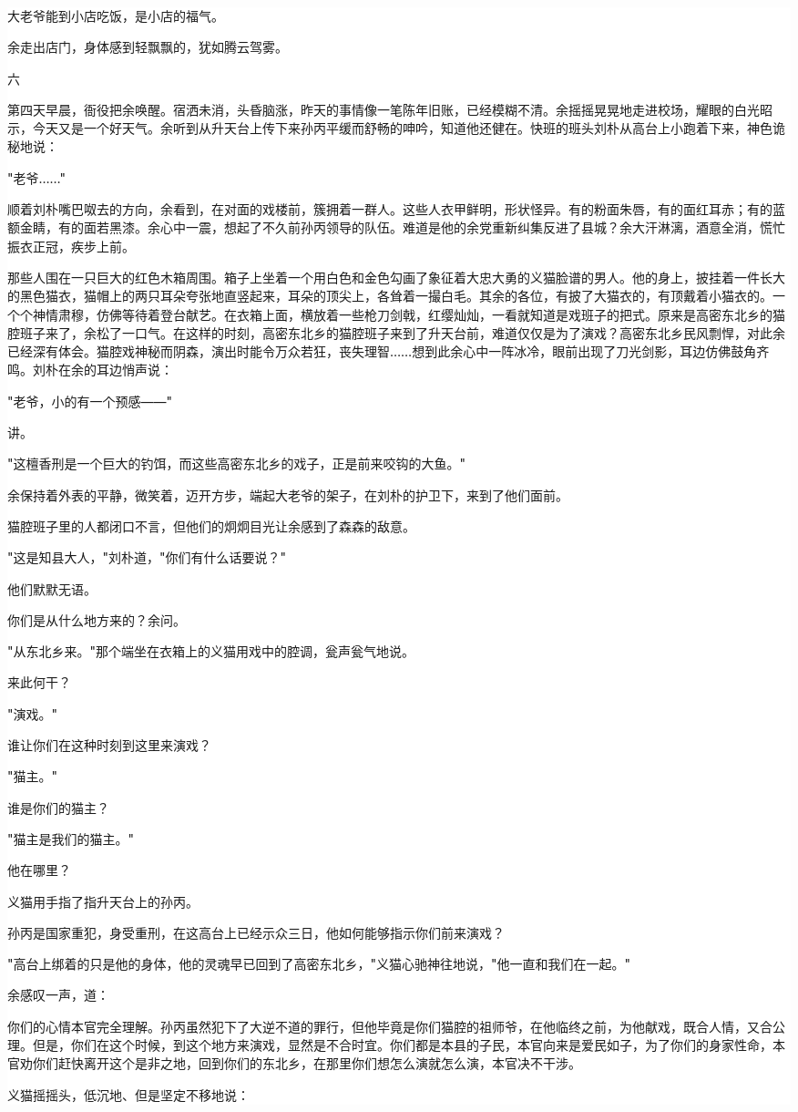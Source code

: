 大老爷能到小店吃饭，是小店的福气。

余走出店门，身体感到轻飘飘的，犹如腾云驾雾。

六

第四天早晨，衙役把余唤醒。宿洒未消，头昏脑涨，昨天的事情像一笔陈年旧账，已经模糊不清。余摇摇晃晃地走进校场，耀眼的白光昭示，今天又是一个好天气。余听到从升天台上传下来孙丙平缓而舒畅的呻吟，知道他还健在。快班的班头刘朴从高台上小跑着下来，神色诡秘地说：

"老爷……"

顺着刘朴嘴巴呶去的方向，余看到，在对面的戏楼前，簇拥着一群人。这些人衣甲鲜明，形状怪异。有的粉面朱唇，有的面红耳赤；有的蓝额金睛，有的面若黑漆。余心中一震，想起了不久前孙丙领导的队伍。难道是他的余党重新纠集反进了县城？余大汗淋漓，酒意全消，慌忙振衣正冠，疾步上前。

那些人围在一只巨大的红色木箱周围。箱子上坐着一个用白色和金色勾画了象征着大忠大勇的义猫脸谱的男人。他的身上，披挂着一件长大的黑色猫衣，猫帽上的两只耳朵夸张地直竖起来，耳朵的顶尖上，各耸着一撮白毛。其余的各位，有披了大猫衣的，有顶戴着小猫衣的。一个个神情肃穆，仿佛等待着登台献艺。在衣箱上面，横放着一些枪刀剑戟，红缨灿灿，一看就知道是戏班子的把式。原来是高密东北乡的猫腔班子来了，余松了一口气。在这样的时刻，高密东北乡的猫腔班子来到了升天台前，难道仅仅是为了演戏？高密东北乡民风剽悍，对此余已经深有体会。猫腔戏神秘而阴森，演出时能令万众若狂，丧失理智……想到此余心中一阵冰冷，眼前出现了刀光剑影，耳边仿佛鼓角齐鸣。刘朴在余的耳边悄声说：

"老爷，小的有一个预感——"

讲。

"这檀香刑是一个巨大的钓饵，而这些高密东北乡的戏子，正是前来咬钩的大鱼。"

余保持着外表的平静，微笑着，迈开方步，端起大老爷的架子，在刘朴的护卫下，来到了他们面前。

猫腔班子里的人都闭口不言，但他们的炯炯目光让余感到了森森的敌意。

"这是知县大人，"刘朴道，"你们有什么话要说？"

他们默默无语。

你们是从什么地方来的？余问。

"从东北乡来。"那个端坐在衣箱上的义猫用戏中的腔调，瓮声瓮气地说。

来此何干？

"演戏。"

谁让你们在这种时刻到这里来演戏？

"猫主。"

谁是你们的猫主？

"猫主是我们的猫主。"

他在哪里？

义猫用手指了指升天台上的孙丙。

孙丙是国家重犯，身受重刑，在这高台上已经示众三日，他如何能够指示你们前来演戏？

"高台上绑着的只是他的身体，他的灵魂早已回到了高密东北乡，"义猫心驰神往地说，"他一直和我们在一起。"

余感叹一声，道：

你们的心情本官完全理解。孙丙虽然犯下了大逆不道的罪行，但他毕竟是你们猫腔的祖师爷，在他临终之前，为他献戏，既合人情，又合公理。但是，你们在这个时候，到这个地方来演戏，显然是不合时宜。你们都是本县的子民，本官向来是爱民如子，为了你们的身家性命，本官劝你们赶快离开这个是非之地，回到你们的东北乡，在那里你们想怎么演就怎么演，本官决不干涉。

义猫摇摇头，低沉地、但是坚定不移地说：
